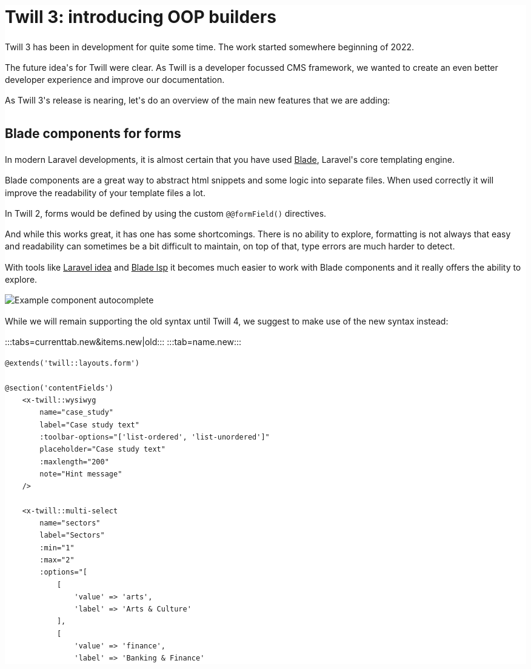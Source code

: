 # Twill 3: introducing OOP builders

Twill 3 has been in development for quite some time. The work started somewhere beginning of 2022.

The future idea's for Twill were clear. As Twill is a developer focussed CMS framework, we wanted to create an even
better developer experience and improve our documentation.

As Twill 3's release is nearing, let's do an overview of the main new features that we are adding:

## Blade components for forms

In modern Laravel developments, it is almost certain that you have used [Blade](https://laravel.com/docs/10.x/blade),
Laravel's core templating engine.

Blade components are a great way to abstract html snippets and some logic into separate files. When used correctly it
will improve the readability of your template files a lot.

In Twill 2, forms would be defined by using the custom `@@formField()` directives.

And while this works great, it has one has some shortcomings. There is no ability to explore, formatting is not always
that easy and readability can sometimes be a bit difficult to maintain, on top of that, type errors are much harder to
detect.

With tools like [Laravel idea](https://laravel-idea.com)
and [Blade lsp](https://github.com/haringsrob/laravel-dev-tools)
it becomes much easier to work with Blade components and it really offers the ability to explore.

![Example component autocomplete](assets/demo-autocomplete-phpstorm.gif)

While we will remain supporting the old syntax until Twill 4, we suggest to make use of the new syntax instead:

:::tabs=currenttab.new&items.new|old:::
:::tab=name.new:::

```blade
@extends('twill::layouts.form')

@section('contentFields')
    <x-twill::wysiwyg
        name="case_study"
        label="Case study text"
        :toolbar-options="['list-ordered', 'list-unordered']"
        placeholder="Case study text"
        :maxlength="200"
        note="Hint message"
    />

    <x-twill::multi-select
        name="sectors"
        label="Sectors"
        :min="1"
        :max="2"
        :options="[
            [
                'value' => 'arts',
                'label' => 'Arts & Culture'
            ],
            [
                'value' => 'finance',
                'label' => 'Banking & Finance'
```